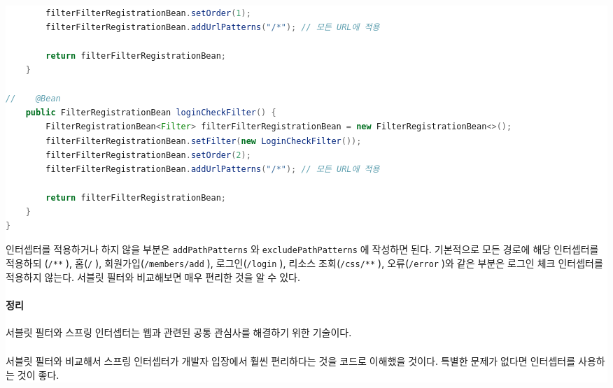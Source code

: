 ```java
        filterFilterRegistrationBean.setOrder(1);
        filterFilterRegistrationBean.addUrlPatterns("/*"); // 모든 URL에 적용

        return filterFilterRegistrationBean;
    }

//    @Bean
    public FilterRegistrationBean loginCheckFilter() {
        FilterRegistrationBean<Filter> filterFilterRegistrationBean = new FilterRegistrationBean<>();
        filterFilterRegistrationBean.setFilter(new LoginCheckFilter());
        filterFilterRegistrationBean.setOrder(2);
        filterFilterRegistrationBean.addUrlPatterns("/*"); // 모든 URL에 적용

        return filterFilterRegistrationBean;
    }
}
```

인터셉터를 적용하거나 하지 않을 부분은 `addPathPatterns` 와 `excludePathPatterns` 에 작성하면 된다. 기본적으로 모든 경로에 해당 인터셉터를 적용하되 (`/**` ), 홈(`/` ), 회원가입(`/members/add` ), 로그인(`/login` ), 리소스 조회(`/css/**` ), 오류(`/error` )와 같은 부분은 로그인 체크 인터셉터를 적용하지 않는다. 서블릿 필터와 비교해보면 매우 편리한 것을 알 수 있다.

#### 정리&#x20;

서블릿 필터와 스프링 인터셉터는 웹과 관련된 공통 관심사를 해결하기 위한 기술이다.\
\
서블릿 필터와 비교해서 스프링 인터셉터가 개발자 입장에서 훨씬 편리하다는 것을 코드로 이해했을 것이다. 특별한 문제가 없다면 인터셉터를 사용하는 것이 좋다.
